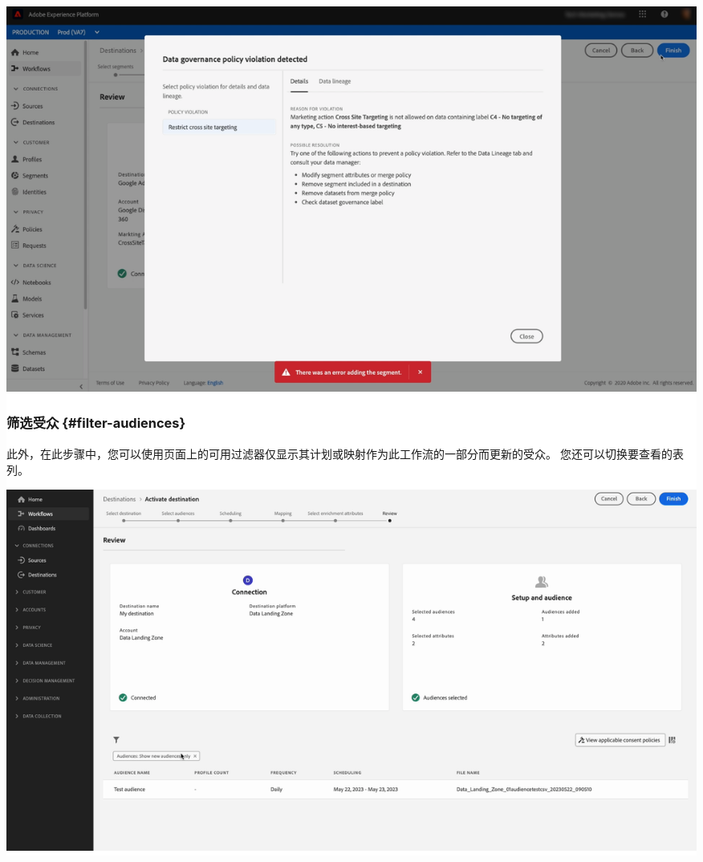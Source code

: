 ![激活工作流中显示的数据策略违规示例。](../assets/common/data-policy-violation.png)

### 筛选受众 {#filter-audiences}

此外，在此步骤中，您可以使用页面上的可用过滤器仅显示其计划或映射作为此工作流的一部分而更新的受众。 您还可以切换要查看的表列。

![显示审核步骤中可用的受众过滤器的屏幕录制。](../assets/ui/activate-batch-profile-destinations/filter-audiences-batch-review.gif)
